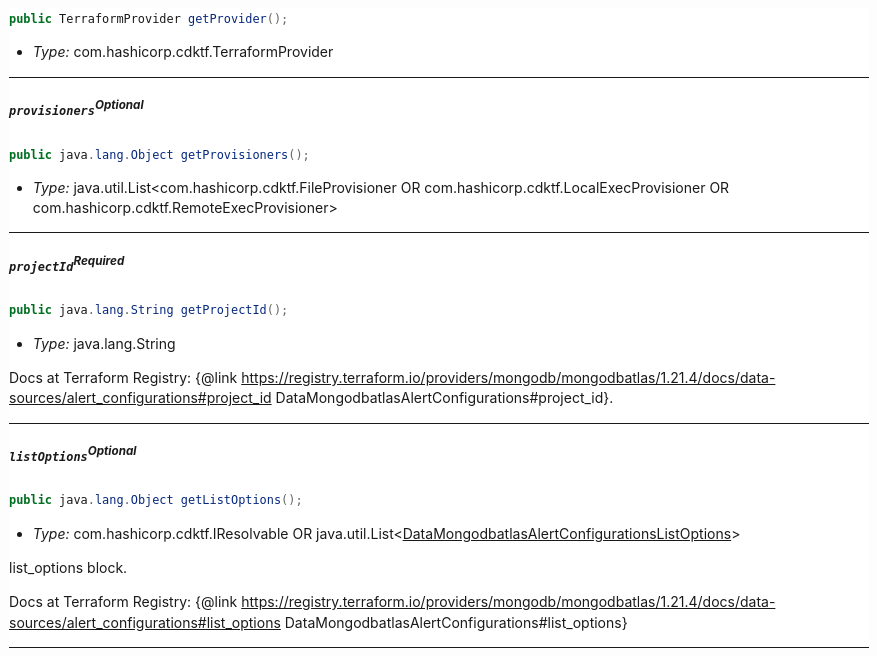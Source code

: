 ```java
public TerraformProvider getProvider();
```

- *Type:* com.hashicorp.cdktf.TerraformProvider

---

##### `provisioners`<sup>Optional</sup> <a name="provisioners" id="@cdktf/provider-mongodbatlas.dataMongodbatlasAlertConfigurations.DataMongodbatlasAlertConfigurationsConfig.property.provisioners"></a>

```java
public java.lang.Object getProvisioners();
```

- *Type:* java.util.List<com.hashicorp.cdktf.FileProvisioner OR com.hashicorp.cdktf.LocalExecProvisioner OR com.hashicorp.cdktf.RemoteExecProvisioner>

---

##### `projectId`<sup>Required</sup> <a name="projectId" id="@cdktf/provider-mongodbatlas.dataMongodbatlasAlertConfigurations.DataMongodbatlasAlertConfigurationsConfig.property.projectId"></a>

```java
public java.lang.String getProjectId();
```

- *Type:* java.lang.String

Docs at Terraform Registry: {@link https://registry.terraform.io/providers/mongodb/mongodbatlas/1.21.4/docs/data-sources/alert_configurations#project_id DataMongodbatlasAlertConfigurations#project_id}.

---

##### `listOptions`<sup>Optional</sup> <a name="listOptions" id="@cdktf/provider-mongodbatlas.dataMongodbatlasAlertConfigurations.DataMongodbatlasAlertConfigurationsConfig.property.listOptions"></a>

```java
public java.lang.Object getListOptions();
```

- *Type:* com.hashicorp.cdktf.IResolvable OR java.util.List<<a href="#@cdktf/provider-mongodbatlas.dataMongodbatlasAlertConfigurations.DataMongodbatlasAlertConfigurationsListOptions">DataMongodbatlasAlertConfigurationsListOptions</a>>

list_options block.

Docs at Terraform Registry: {@link https://registry.terraform.io/providers/mongodb/mongodbatlas/1.21.4/docs/data-sources/alert_configurations#list_options DataMongodbatlasAlertConfigurations#list_options}

---
